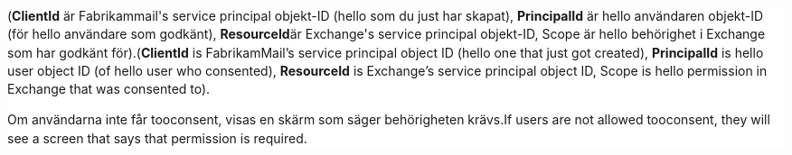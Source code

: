 <span data-ttu-id="bef6e-194">(**ClientId** är Fabrikammail's service principal objekt-ID (hello som du just har skapat), **PrincipalId** är hello användaren objekt-ID (för hello användare som godkänt), **ResourceId**är Exchange's service principal objekt-ID, Scope är hello behörighet i Exchange som har godkänt för).</span><span class="sxs-lookup"><span data-stu-id="bef6e-194">(**ClientId** is FabrikamMail’s service principal object ID (hello one that just got created), **PrincipalId** is hello user object ID (of hello user who consented), **ResourceId** is Exchange’s service principal object ID, Scope is hello permission in Exchange that was consented to).</span></span>

<span data-ttu-id="bef6e-195">Om användarna inte får tooconsent, visas en skärm som säger behörigheten krävs.</span><span class="sxs-lookup"><span data-stu-id="bef6e-195">If users are not allowed tooconsent, they will see a screen that says that permission is required.</span></span>

